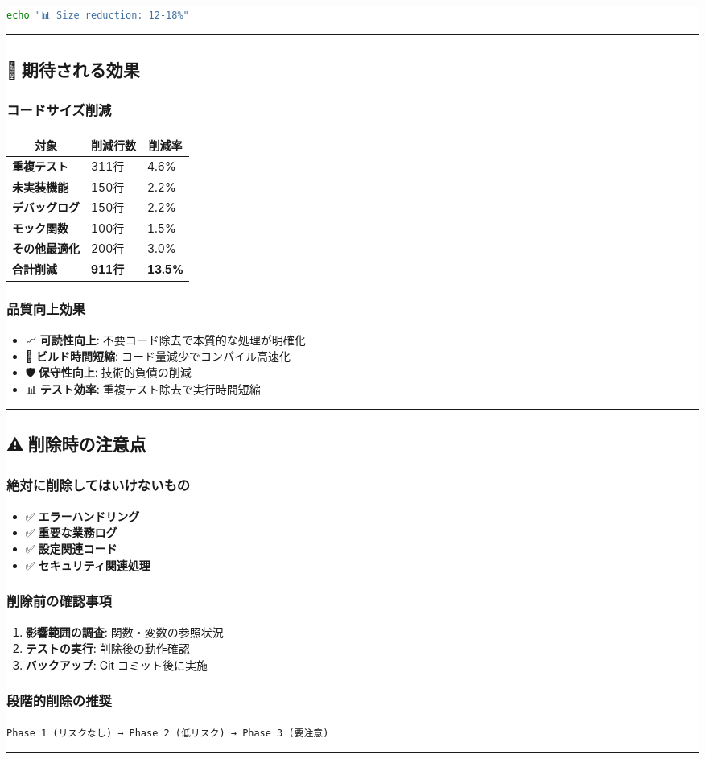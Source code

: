 ```bash
echo "📊 Size reduction: 12-18%"
```

---

## 🎯 期待される効果

### コードサイズ削減
| 対象 | 削減行数 | 削減率 |
|------|---------|--------|
| **重複テスト** | 311行 | 4.6% |
| **未実装機能** | 150行 | 2.2% |
| **デバッグログ** | 150行 | 2.2% |
| **モック関数** | 100行 | 1.5% |
| **その他最適化** | 200行 | 3.0% |
| **合計削減** | **911行** | **13.5%** |

### 品質向上効果
- 📈 **可読性向上**: 不要コード除去で本質的な処理が明確化
- 🚀 **ビルド時間短縮**: コード量減少でコンパイル高速化
- 🛡️ **保守性向上**: 技術的負債の削減
- 📊 **テスト効率**: 重複テスト除去で実行時間短縮

---

## ⚠️ 削除時の注意点

### 絶対に削除してはいけないもの
- ✅ **エラーハンドリング**
- ✅ **重要な業務ログ**
- ✅ **設定関連コード**
- ✅ **セキュリティ関連処理**

### 削除前の確認事項
1. **影響範囲の調査**: 関数・変数の参照状況
2. **テストの実行**: 削除後の動作確認
3. **バックアップ**: Git コミット後に実施

### 段階的削除の推奨
```
Phase 1 (リスクなし) → Phase 2 (低リスク) → Phase 3 (要注意)
```

---
